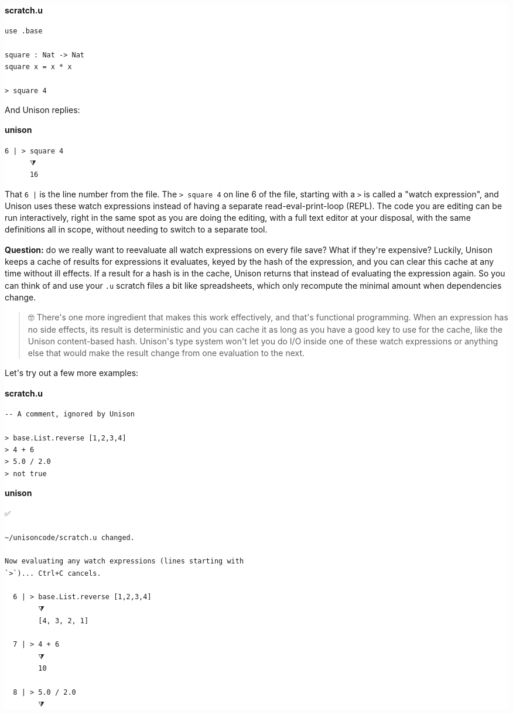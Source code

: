 **scratch.u**
```
use .base 

square : Nat -> Nat
square x = x * x

> square 4
```

And Unison replies:

**unison**
```
6 | > square 4
      ⧩
      16
```

That `6 |` is the line number from the file. The `> square 4` on line 6 of the file, starting with a `>` is called a "watch expression", and Unison uses these watch expressions instead of having a separate read-eval-print-loop (REPL). The code you are editing can be run interactively, right in the same spot as you are doing the editing, with a full text editor at your disposal, with the same definitions all in scope, without needing to switch to a separate tool.

__Question:__ do we really want to reevaluate all watch expressions on every file save? What if they're expensive? Luckily, Unison keeps a cache of results for expressions it evaluates, keyed by the hash of the expression, and you can clear this cache at any time without ill effects. If a result for a hash is in the cache, Unison returns that instead of evaluating the expression again. So you can think of and use your `.u` scratch files a bit like spreadsheets, which only recompute the minimal amount when dependencies change.

> 🤓 There's one more ingredient that makes this work effectively, and that's functional programming. When an expression has no side effects, its result is deterministic and you can cache it as long as you have a good key to use for the cache, like the Unison content-based hash. Unison's type system won't let you do I/O inside one of these watch expressions or anything else that would make the result change from one evaluation to the next.

Let's try out a few more examples:

**scratch.u**
```
-- A comment, ignored by Unison

> base.List.reverse [1,2,3,4]
> 4 + 6
> 5.0 / 2.0
> not true
```

**unison**
```
✅

~/unisoncode/scratch.u changed.

Now evaluating any watch expressions (lines starting with
`>`)... Ctrl+C cancels.

  6 | > base.List.reverse [1,2,3,4]
        ⧩
        [4, 3, 2, 1]

  7 | > 4 + 6
        ⧩
        10

  8 | > 5.0 / 2.0
        ⧩
```

[repoformat]: https://github.com/unisonweb/unison/blob/master/docs/repoformats/v1-DRAFT.markdown
[on-github]: https://github.com/unisonweb/docsite/blob/gh-pages/_includes/unisontour.markdown
[roadmap]: roadmap.html
[quickstart]: quickstart.html
[langref]: languagereference.html
[editorsetup]: editorsetup.html